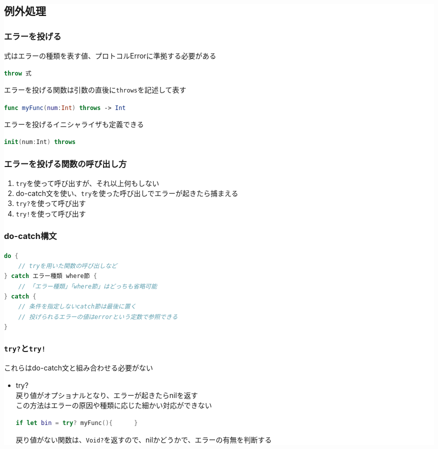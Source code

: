 ## 例外処理

### エラーを投げる

式はエラーの種類を表す値、プロトコルErrorに準拠する必要がある

```swift
throw 式
```

エラーを投げる関数は引数の直後に`throws`を記述して表す

```swift
func myFunc(num:Int) throws -> Int
```

エラーを投げるイニシャライザも定義できる

```swift
init(num:Int) throws
```

### エラーを投げる関数の呼び出し方

1. `try`を使って呼び出すが、それ以上何もしない
2. do-catch文を使い、`try`を使った呼び出しでエラーが起きたら捕まえる
3. `try?`を使って呼び出す
4. `try!`を使って呼び出す

### do-catch構文

```swift
do {
    // tryを用いた関数の呼び出しなど
} catch エラー種類 where節 {
    // 「エラー種類」「where節」はどっちも省略可能
} catch {
    // 条件を指定しないcatch節は最後に置く
    // 投げられるエラーの値はerrorという定数で参照できる
}
```

### `try?`と`try!`

これらはdo-catch文と組み合わせる必要がない

- try?  
  戻り値がオプショナルとなり、エラーが起きたらnilを返す  
  この方法はエラーの原因や種類に応じた細かい対応ができない

    ```swift
    if let bin = try? myFunc(){      }
    ```

  戻り値がない関数は、`Void?`を返すので、nilかどうかで、エラーの有無を判断する
